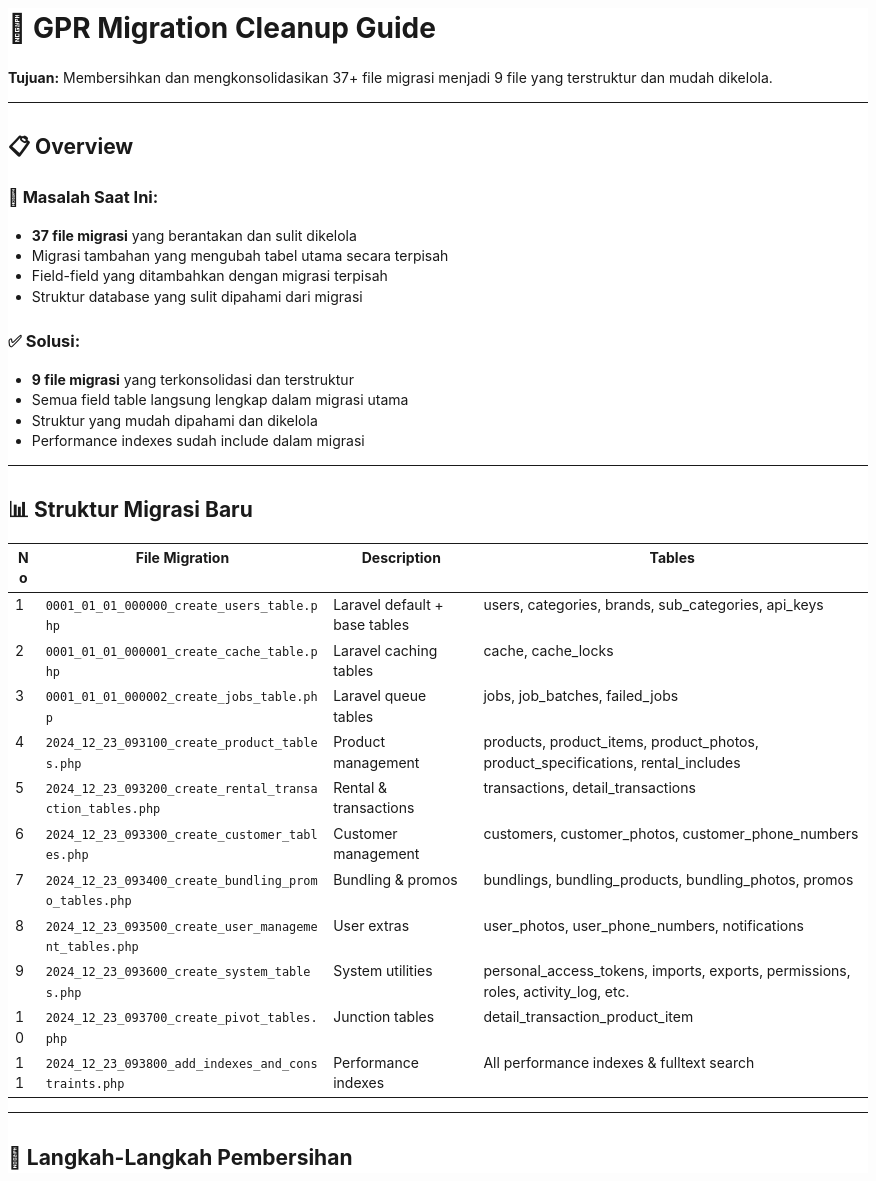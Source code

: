 # 🧹 GPR Migration Cleanup Guide

**Tujuan:** Membersihkan dan mengkonsolidasikan 37+ file migrasi menjadi 9 file yang terstruktur dan mudah dikelola.

---

## 📋 Overview

### 🔴 **Masalah Saat Ini:**
- **37 file migrasi** yang berantakan dan sulit dikelola
- Migrasi tambahan yang mengubah tabel utama secara terpisah
- Field-field yang ditambahkan dengan migrasi terpisah
- Struktur database yang sulit dipahami dari migrasi

### ✅ **Solusi:**
- **9 file migrasi** yang terkonsolidasi dan terstruktur
- Semua field table langsung lengkap dalam migrasi utama
- Struktur yang mudah dipahami dan dikelola
- Performance indexes sudah include dalam migrasi

---

## 📊 Struktur Migrasi Baru

| No | File Migration | Description | Tables |
|----|---------------|-------------|---------|
| 1 | `0001_01_01_000000_create_users_table.php` | Laravel default + base tables | users, categories, brands, sub_categories, api_keys |
| 2 | `0001_01_01_000001_create_cache_table.php` | Laravel caching tables | cache, cache_locks |
| 3 | `0001_01_01_000002_create_jobs_table.php` | Laravel queue tables | jobs, job_batches, failed_jobs |
| 4 | `2024_12_23_093100_create_product_tables.php` | Product management | products, product_items, product_photos, product_specifications, rental_includes |
| 5 | `2024_12_23_093200_create_rental_transaction_tables.php` | Rental & transactions | transactions, detail_transactions |
| 6 | `2024_12_23_093300_create_customer_tables.php` | Customer management | customers, customer_photos, customer_phone_numbers |
| 7 | `2024_12_23_093400_create_bundling_promo_tables.php` | Bundling & promos | bundlings, bundling_products, bundling_photos, promos |
| 8 | `2024_12_23_093500_create_user_management_tables.php` | User extras | user_photos, user_phone_numbers, notifications |
| 9 | `2024_12_23_093600_create_system_tables.php` | System utilities | personal_access_tokens, imports, exports, permissions, roles, activity_log, etc. |
| 10 | `2024_12_23_093700_create_pivot_tables.php` | Junction tables | detail_transaction_product_item |
| 11 | `2024_12_23_093800_add_indexes_and_constraints.php` | Performance indexes | All performance indexes & fulltext search |

---

## 🚀 Langkah-Langkah Pembersihan
